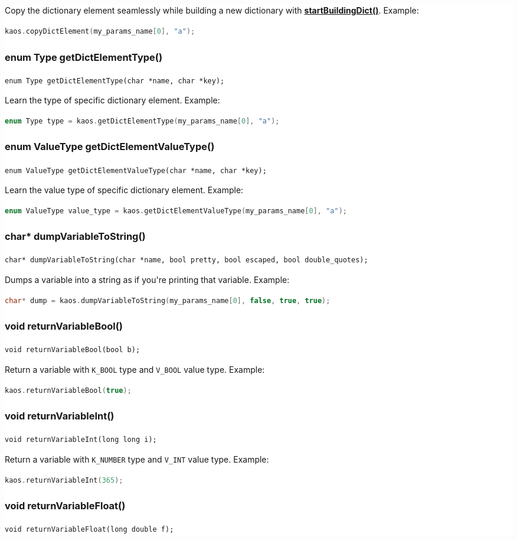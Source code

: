 Copy the dictionary element seamlessly while building a new dictionary with [**startBuildingDict()**](api.md#void-startbuildingdict). Example:

```c
kaos.copyDictElement(my_params_name[0], "a");
```

### enum Type getDictElementType()

`enum Type getDictElementType(char *name, char *key);`

Learn the type of specific dictionary element. Example:

```c
enum Type type = kaos.getDictElementType(my_params_name[0], "a");
```

### enum ValueType getDictElementValueType()

`enum ValueType getDictElementValueType(char *name, char *key);`

Learn the value type of specific dictionary element. Example:

```c
enum ValueType value_type = kaos.getDictElementValueType(my_params_name[0], "a");
```

### char* dumpVariableToString()

`char* dumpVariableToString(char *name, bool pretty, bool escaped, bool double_quotes);`

Dumps a variable into a string as if you're printing that variable. Example:

```c
char* dump = kaos.dumpVariableToString(my_params_name[0], false, true, true);
```

### void returnVariableBool()

`void returnVariableBool(bool b);`

Return a variable with `K_BOOL` type and `V_BOOL` value type. Example:

```c
kaos.returnVariableBool(true);
```

### void returnVariableInt()

`void returnVariableInt(long long i);`

Return a variable with `K_NUMBER` type and `V_INT` value type. Example:

```c
kaos.returnVariableInt(365);
```

### void returnVariableFloat()

`void returnVariableFloat(long double f);`
